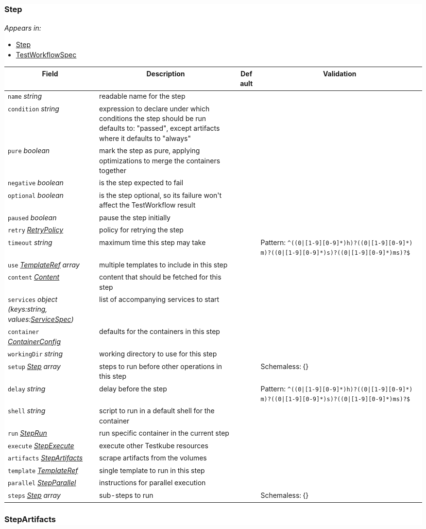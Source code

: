 
### Step







_Appears in:_
- [Step](#step)
- [TestWorkflowSpec](#testworkflowspec)

| Field | Description | Default | Validation |
| --- | --- | --- | --- |
| `name` _string_ | readable name for the step |  |  |
| `condition` _string_ | expression to declare under which conditions the step should be run<br />defaults to: "passed", except artifacts where it defaults to "always" |  |  |
| `pure` _boolean_ | mark the step as pure, applying optimizations to merge the containers together |  |  |
| `negative` _boolean_ | is the step expected to fail |  |  |
| `optional` _boolean_ | is the step optional, so its failure won't affect the TestWorkflow result |  |  |
| `paused` _boolean_ | pause the step initially |  |  |
| `retry` _[RetryPolicy](#retrypolicy)_ | policy for retrying the step |  |  |
| `timeout` _string_ | maximum time this step may take |  | Pattern: `^((0\|[1-9][0-9]*)h)?((0\|[1-9][0-9]*)m)?((0\|[1-9][0-9]*)s)?((0\|[1-9][0-9]*)ms)?$` <br /> |
| `use` _[TemplateRef](#templateref) array_ | multiple templates to include in this step |  |  |
| `content` _[Content](#content)_ | content that should be fetched for this step |  |  |
| `services` _object (keys:string, values:[ServiceSpec](#servicespec))_ | list of accompanying services to start |  |  |
| `container` _[ContainerConfig](#containerconfig)_ | defaults for the containers in this step |  |  |
| `workingDir` _string_ | working directory to use for this step |  |  |
| `setup` _[Step](#step) array_ | steps to run before other operations in this step |  | Schemaless: \{\} <br /> |
| `delay` _string_ | delay before the step |  | Pattern: `^((0\|[1-9][0-9]*)h)?((0\|[1-9][0-9]*)m)?((0\|[1-9][0-9]*)s)?((0\|[1-9][0-9]*)ms)?$` <br /> |
| `shell` _string_ | script to run in a default shell for the container |  |  |
| `run` _[StepRun](#steprun)_ | run specific container in the current step |  |  |
| `execute` _[StepExecute](#stepexecute)_ | execute other Testkube resources |  |  |
| `artifacts` _[StepArtifacts](#stepartifacts)_ | scrape artifacts from the volumes |  |  |
| `template` _[TemplateRef](#templateref)_ | single template to run in this step |  |  |
| `parallel` _[StepParallel](#stepparallel)_ | instructions for parallel execution |  |  |
| `steps` _[Step](#step) array_ | sub-steps to run |  | Schemaless: \{\} <br /> |


### StepArtifacts
